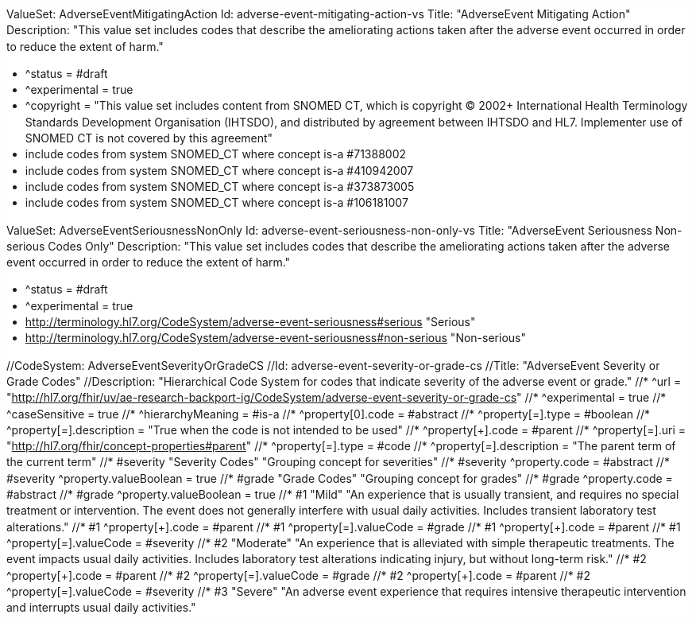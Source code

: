 ValueSet: AdverseEventMitigatingAction
Id: adverse-event-mitigating-action-vs
Title: "AdverseEvent Mitigating Action"
Description: "This value set includes codes that describe the ameliorating actions taken after the adverse event occurred in order to reduce the extent of harm."
* ^status = #draft
* ^experimental = true
* ^copyright = "This value set includes content from SNOMED CT, which is copyright © 2002+ International Health Terminology Standards Development Organisation (IHTSDO), and distributed by agreement between IHTSDO and HL7. Implementer use of SNOMED CT is not covered by this agreement"
* include codes from system SNOMED_CT where concept is-a #71388002
* include codes from system SNOMED_CT where concept is-a #410942007
* include codes from system SNOMED_CT where concept is-a #373873005
* include codes from system SNOMED_CT where concept is-a #106181007

ValueSet: AdverseEventSeriousnessNonOnly
Id: adverse-event-seriousness-non-only-vs
Title: "AdverseEvent Seriousness Non-serious Codes Only"
Description: "This value set includes codes that describe the ameliorating actions taken after the adverse event occurred in order to reduce the extent of harm."
* ^status = #draft
* ^experimental = true
* http://terminology.hl7.org/CodeSystem/adverse-event-seriousness#serious "Serious"
* http://terminology.hl7.org/CodeSystem/adverse-event-seriousness#non-serious "Non-serious"


//CodeSystem: AdverseEventSeverityOrGradeCS
//Id: adverse-event-severity-or-grade-cs
//Title: "AdverseEvent Severity or Grade Codes"
//Description: "Hierarchical Code System for codes that indicate severity of the adverse event or grade."
//* ^url = "http://hl7.org/fhir/uv/ae-research-backport-ig/CodeSystem/adverse-event-severity-or-grade-cs"
//* ^experimental = true
//* ^caseSensitive = true
//* ^hierarchyMeaning = #is-a
//* ^property[0].code = #abstract
//* ^property[=].type = #boolean
//* ^property[=].description = "True when the code is not intended to be used"
//* ^property[+].code = #parent
//* ^property[=].uri = "http://hl7.org/fhir/concept-properties#parent"
//* ^property[=].type = #code
//* ^property[=].description = "The parent term of the current term"
//* #severity "Severity Codes" "Grouping concept for severities"
//* #severity ^property.code = #abstract
//* #severity ^property.valueBoolean = true
//* #grade "Grade Codes" "Grouping concept for grades"
//* #grade ^property.code = #abstract
//* #grade ^property.valueBoolean = true
//* #1 "Mild" "An experience that is usually transient, and requires no special treatment or intervention. The event does not generally interfere with usual daily activities. Includes transient laboratory test alterations."
//* #1 ^property[+].code = #parent
//* #1 ^property[=].valueCode = #grade
//* #1 ^property[+].code = #parent
//* #1 ^property[=].valueCode = #severity
//* #2 "Moderate" "An experience that is alleviated with simple therapeutic treatments. The event impacts usual daily activities. Includes laboratory test alterations indicating injury, but without long-term risk."
//* #2 ^property[+].code = #parent
//* #2 ^property[=].valueCode = #grade
//* #2 ^property[+].code = #parent
//* #2 ^property[=].valueCode = #severity
//* #3 "Severe" "An adverse event experience that requires intensive therapeutic intervention and interrupts usual daily activities."